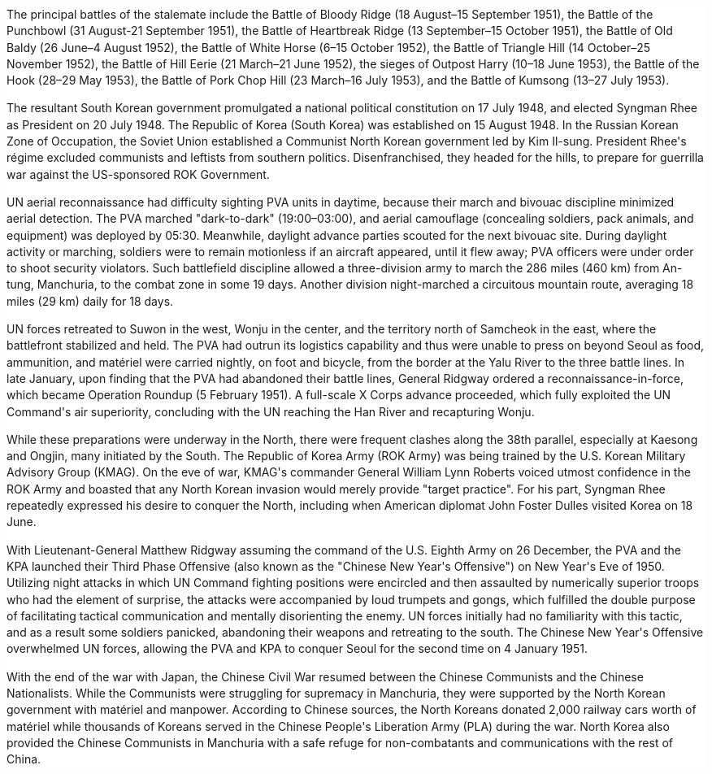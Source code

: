 The principal battles of the stalemate include the Battle of Bloody Ridge (18 August–15 September 1951), the Battle of the Punchbowl (31 August-21 September 1951), the Battle of Heartbreak Ridge (13 September–15 October 1951), the Battle of Old Baldy (26 June–4 August 1952), the Battle of White Horse (6–15 October 1952), the Battle of Triangle Hill (14 October–25 November 1952), the Battle of Hill Eerie (21 March–21 June 1952), the sieges of Outpost Harry (10–18 June 1953), the Battle of the Hook (28–29 May 1953), the Battle of Pork Chop Hill (23 March–16 July 1953), and the Battle of Kumsong (13–27 July 1953).

The resultant South Korean government promulgated a national political constitution on 17 July 1948, and elected Syngman Rhee as President on 20 July 1948. The Republic of Korea (South Korea) was established on 15 August 1948. In the Russian Korean Zone of Occupation, the Soviet Union established a Communist North Korean government led by Kim Il-sung. President Rhee's régime excluded communists and leftists from southern politics. Disenfranchised, they headed for the hills, to prepare for guerrilla war against the US-sponsored ROK Government.

UN aerial reconnaissance had difficulty sighting PVA units in daytime, because their march and bivouac discipline minimized aerial detection. The PVA marched "dark-to-dark" (19:00–03:00), and aerial camouflage (concealing soldiers, pack animals, and equipment) was deployed by 05:30. Meanwhile, daylight advance parties scouted for the next bivouac site. During daylight activity or marching, soldiers were to remain motionless if an aircraft appeared, until it flew away; PVA officers were under order to shoot security violators. Such battlefield discipline allowed a three-division army to march the 286 miles (460 km) from An-tung, Manchuria, to the combat zone in some 19 days. Another division night-marched a circuitous mountain route, averaging 18 miles (29 km) daily for 18 days.

UN forces retreated to Suwon in the west, Wonju in the center, and the territory north of Samcheok in the east, where the battlefront stabilized and held. The PVA had outrun its logistics capability and thus were unable to press on beyond Seoul as food, ammunition, and matériel were carried nightly, on foot and bicycle, from the border at the Yalu River to the three battle lines. In late January, upon finding that the PVA had abandoned their battle lines, General Ridgway ordered a reconnaissance-in-force, which became Operation Roundup (5 February 1951). A full-scale X Corps advance proceeded, which fully exploited the UN Command's air superiority, concluding with the UN reaching the Han River and recapturing Wonju.

While these preparations were underway in the North, there were frequent clashes along the 38th parallel, especially at Kaesong and Ongjin, many initiated by the South. The Republic of Korea Army (ROK Army) was being trained by the U.S. Korean Military Advisory Group (KMAG). On the eve of war, KMAG's commander General William Lynn Roberts voiced utmost confidence in the ROK Army and boasted that any North Korean invasion would merely provide "target practice". For his part, Syngman Rhee repeatedly expressed his desire to conquer the North, including when American diplomat John Foster Dulles visited Korea on 18 June.

With Lieutenant-General Matthew Ridgway assuming the command of the U.S. Eighth Army on 26 December, the PVA and the KPA launched their Third Phase Offensive (also known as the "Chinese New Year's Offensive") on New Year's Eve of 1950. Utilizing night attacks in which UN Command fighting positions were encircled and then assaulted by numerically superior troops who had the element of surprise, the attacks were accompanied by loud trumpets and gongs, which fulfilled the double purpose of facilitating tactical communication and mentally disorienting the enemy. UN forces initially had no familiarity with this tactic, and as a result some soldiers panicked, abandoning their weapons and retreating to the south. The Chinese New Year's Offensive overwhelmed UN forces, allowing the PVA and KPA to conquer Seoul for the second time on 4 January 1951.

With the end of the war with Japan, the Chinese Civil War resumed between the Chinese Communists and the Chinese Nationalists. While the Communists were struggling for supremacy in Manchuria, they were supported by the North Korean government with matériel and manpower. According to Chinese sources, the North Koreans donated 2,000 railway cars worth of matériel while thousands of Koreans served in the Chinese People's Liberation Army (PLA) during the war. North Korea also provided the Chinese Communists in Manchuria with a safe refuge for non-combatants and communications with the rest of China.